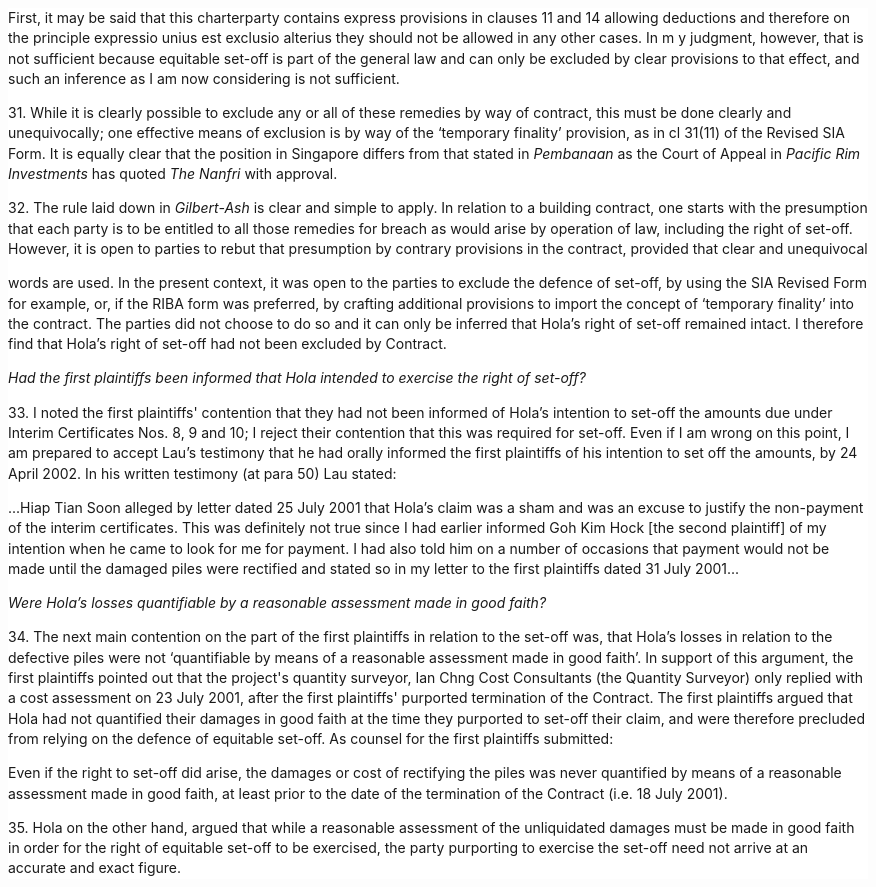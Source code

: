  First, it may be said that this charterparty contains express provisions in clauses 11 and 14 allowing deductions and therefore on the principle expressio unius est exclusio alterius they should not be allowed in any other cases. In m y judgment, however, that is not sufficient because equitable set-off is part of the general law and can only be excluded by clear provisions to that effect, and such an inference as I am now considering is not sufficient. 

31\. While it is clearly possible to exclude any or all of these remedies by way of contract, this must be done clearly and unequivocally; one effective means of exclusion is by way of the ‘temporary finality’ provision, as in cl 31(11) of the Revised SIA Form. It is equally clear that the position in Singapore differs from that stated in _Pembanaan_ as the Court of Appeal in _Pacific Rim Investments_ has quoted _The Nanfri_ with approval. 

32\. The rule laid down in _Gilbert-Ash_ is clear and simple to apply. In relation to a building contract, one starts with the presumption that each party is to be entitled to all those remedies for breach as would arise by operation of law, including the right of set-off. However, it is open to parties to rebut that presumption by contrary provisions in the contract, provided that clear and unequivocal 


words are used. In the present context, it was open to the parties to exclude the defence of set-off, by using the SIA Revised Form for example, or, if the RIBA form was preferred, by crafting additional provisions to import the concept of ‘temporary finality’ into the contract. The parties did not choose to do so and it can only be inferred that Hola’s right of set-off remained intact. I therefore find that Hola’s right of set-off had not been excluded by Contract. 

_Had the first plaintiffs been informed that Hola intended to exercise the right of set-off?_ 

33\. I noted the first plaintiffs' contention that they had not been informed of Hola’s intention to set-off the amounts due under Interim Certificates Nos. 8, 9 and 10; I reject their contention that this was required for set-off. Even if I am wrong on this point, I am prepared to accept Lau’s testimony that he had orally informed the first plaintiffs of his intention to set off the amounts, by 24 April 2002. In his written testimony (at para 50) Lau stated: 

 ...Hiap Tian Soon alleged by letter dated 25 July 2001 that Hola’s claim was a sham and was an excuse to justify the non-payment of the interim certificates. This was definitely not true since I had earlier informed Goh Kim Hock [the second plaintiff] of my intention when he came to look for me for payment. I had also told him on a number of occasions that payment would not be made until the damaged piles were rectified and stated so in my letter to the first plaintiffs dated 31 July 2001... 

_Were Hola’s losses quantifiable by a reasonable assessment made in good faith?_ 

34\. The next main contention on the part of the first plaintiffs in relation to the set-off was, that Hola’s losses in relation to the defective piles were not ‘quantifiable by means of a reasonable assessment made in good faith’. In support of this argument, the first plaintiffs pointed out that the project's quantity surveyor, Ian Chng Cost Consultants (the Quantity Surveyor) only replied with a cost assessment on 23 July 2001, after the first plaintiffs' purported termination of the Contract. The first plaintiffs argued that Hola had not quantified their damages in good faith at the time they purported to set-off their claim, and were therefore precluded from relying on the defence of equitable set-off. As counsel for the first plaintiffs submitted: 

 Even if the right to set-off did arise, the damages or cost of rectifying the piles was never quantified by means of a reasonable assessment made in good faith, at least prior to the date of the termination of the Contract (i.e. 18 July 2001). 

35\. Hola on the other hand, argued that while a reasonable assessment of the unliquidated damages must be made in good faith in order for the right of equitable set-off to be exercised, the party purporting to exercise the set-off need not arrive at an accurate and exact figure. 

